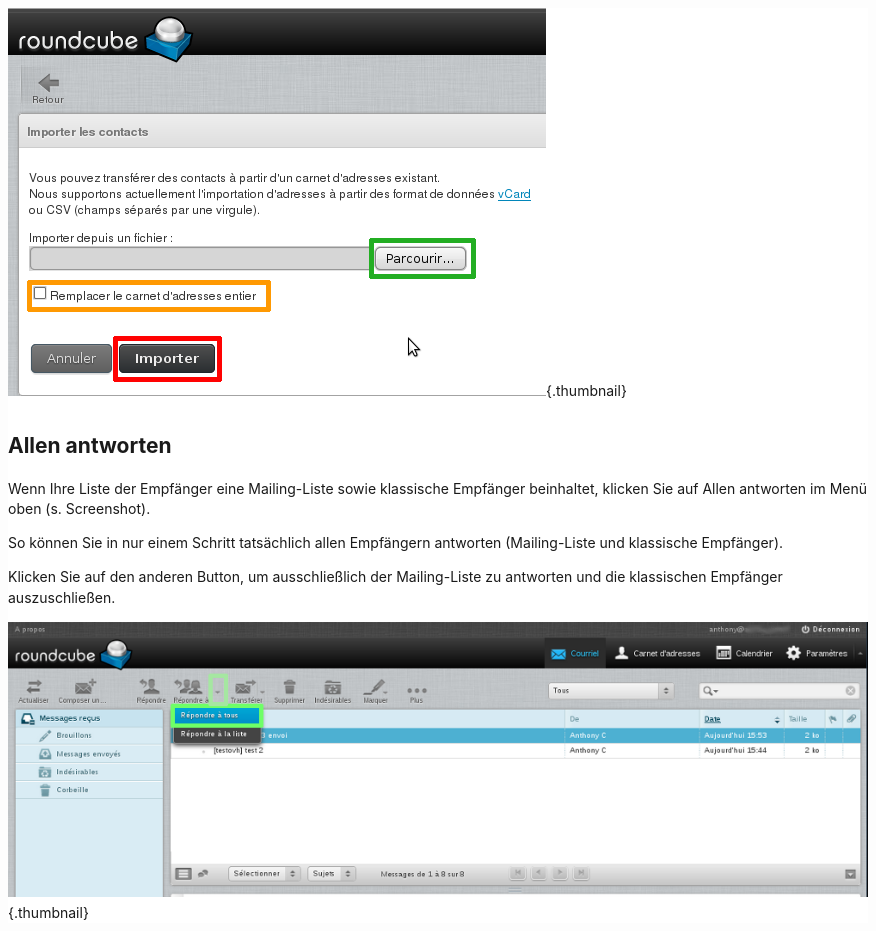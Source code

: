 ![](images/img_1422.jpg){.thumbnail}

## Allen antworten
Wenn Ihre Liste der Empfänger eine Mailing-Liste sowie klassische Empfänger beinhaltet, klicken Sie auf Allen antworten im Menü oben (s. Screenshot).

So können Sie in nur einem Schritt tatsächlich allen Empfängern antworten (Mailing-Liste und klassische Empfänger).

Klicken Sie auf den anderen Button, um ausschließlich der Mailing-Liste zu antworten und die klassischen Empfänger auszuschließen.

![](images/img_2164.jpg){.thumbnail}
